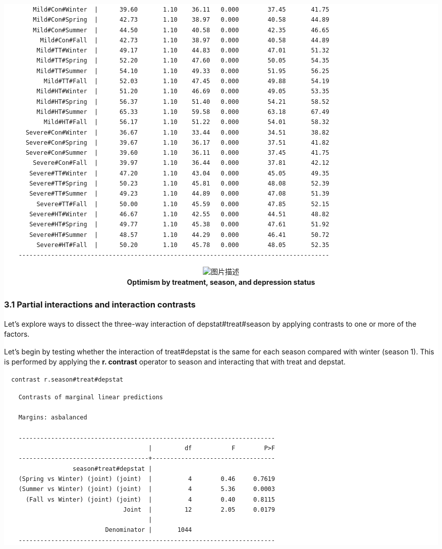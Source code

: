             Mild#Con#Winter  |      39.60       1.10    36.11   0.000        37.45       41.75
            Mild#Con#Spring  |      42.73       1.10    38.97   0.000        40.58       44.89
            Mild#Con#Summer  |      44.50       1.10    40.58   0.000        42.35       46.65
              Mild#Con#Fall  |      42.73       1.10    38.97   0.000        40.58       44.89
             Mild#TT#Winter  |      49.17       1.10    44.83   0.000        47.01       51.32
             Mild#TT#Spring  |      52.20       1.10    47.60   0.000        50.05       54.35
             Mild#TT#Summer  |      54.10       1.10    49.33   0.000        51.95       56.25
               Mild#TT#Fall  |      52.03       1.10    47.45   0.000        49.88       54.19
             Mild#HT#Winter  |      51.20       1.10    46.69   0.000        49.05       53.35
             Mild#HT#Spring  |      56.37       1.10    51.40   0.000        54.21       58.52
             Mild#HT#Summer  |      65.33       1.10    59.58   0.000        63.18       67.49
               Mild#HT#Fall  |      56.17       1.10    51.22   0.000        54.01       58.32
          Severe#Con#Winter  |      36.67       1.10    33.44   0.000        34.51       38.82
          Severe#Con#Spring  |      39.67       1.10    36.17   0.000        37.51       41.82
          Severe#Con#Summer  |      39.60       1.10    36.11   0.000        37.45       41.75
            Severe#Con#Fall  |      39.97       1.10    36.44   0.000        37.81       42.12
           Severe#TT#Winter  |      47.20       1.10    43.04   0.000        45.05       49.35
           Severe#TT#Spring  |      50.23       1.10    45.81   0.000        48.08       52.39
           Severe#TT#Summer  |      49.23       1.10    44.89   0.000        47.08       51.39
             Severe#TT#Fall  |      50.00       1.10    45.59   0.000        47.85       52.15
           Severe#HT#Winter  |      46.67       1.10    42.55   0.000        44.51       48.82
           Severe#HT#Spring  |      49.77       1.10    45.38   0.000        47.61       51.92
           Severe#HT#Summer  |      48.57       1.10    44.29   0.000        46.41       50.72
             Severe#HT#Fall  |      50.20       1.10    45.78   0.000        48.05       52.35
        --------------------------------------------------------------------------------------
        


<figure style="text-align:center;">
  <img src="https://cdn.jsdelivr.net/gh/forest293/Hugo-image/2024.1.9.5.png" style="width:650px;height:350px;" alt="图片描述">
  <figcaption><strong>Optimism by treatment, season, and depression status</strong></figcaption>
</figure>

### 3.1 Partial interactions and interaction contrasts

Let’s explore ways to dissect the three-way interaction of depstat#treat#season by applying contrasts to one or more of the factors. 

Let’s begin by testing whether the interaction of treat#depstat is the same for each season compared with winter (season 1). This is performed by applying the **r. contrast** operator to season and interacting that with treat and depstat.

```
  contrast r.season#treat#depstat
```

        Contrasts of marginal linear predictions
        
        Margins: asbalanced
        
        -----------------------------------------------------------------------
                                            |         df           F        P>F
        ------------------------------------+----------------------------------
                       season#treat#depstat |
        (Spring vs Winter) (joint) (joint)  |          4        0.46     0.7619
        (Summer vs Winter) (joint) (joint)  |          4        5.36     0.0003
          (Fall vs Winter) (joint) (joint)  |          4        0.40     0.8115
                                     Joint  |         12        2.05     0.0179
                                            |
                                Denominator |       1044
        -----------------------------------------------------------------------
        
